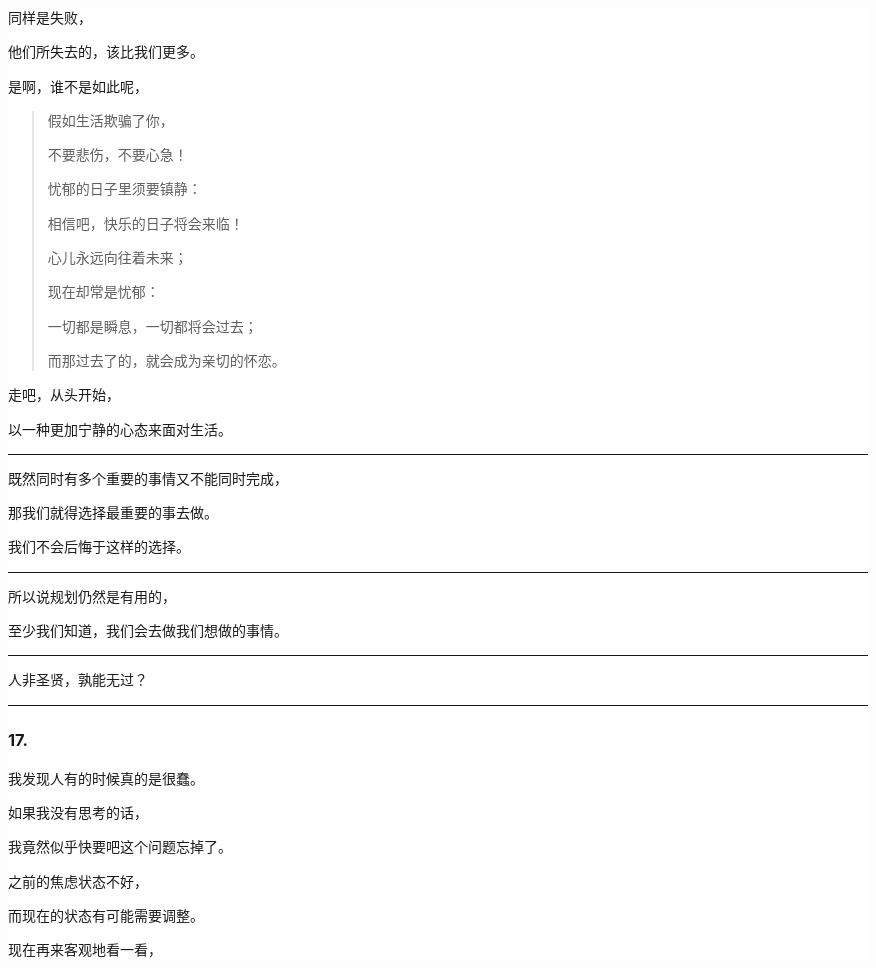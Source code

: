 同样是失败，

他们所失去的，该比我们更多。

是啊，谁不是如此呢，

> 假如生活欺骗了你，
> 
> 不要悲伤，不要心急！
> 
> 忧郁的日子里须要镇静：
> 
> 相信吧，快乐的日子将会来临！
> 
> 心儿永远向往着未来；
> 
> 现在却常是忧郁：
> 
> 一切都是瞬息，一切都将会过去；
> 
> 而那过去了的，就会成为亲切的怀恋。

走吧，从头开始，

以一种更加宁静的心态来面对生活。

---

既然同时有多个重要的事情又不能同时完成，

那我们就得选择最重要的事去做。

我们不会后悔于这样的选择。

---

所以说规划仍然是有用的，

至少我们知道，我们会去做我们想做的事情。

---

人非圣贤，孰能无过？

---

### 17.

我发现人有的时候真的是很蠢。

如果我没有思考的话，

我竟然似乎快要吧这个问题忘掉了。

之前的焦虑状态不好，

而现在的状态有可能需要调整。

现在再来客观地看一看，
